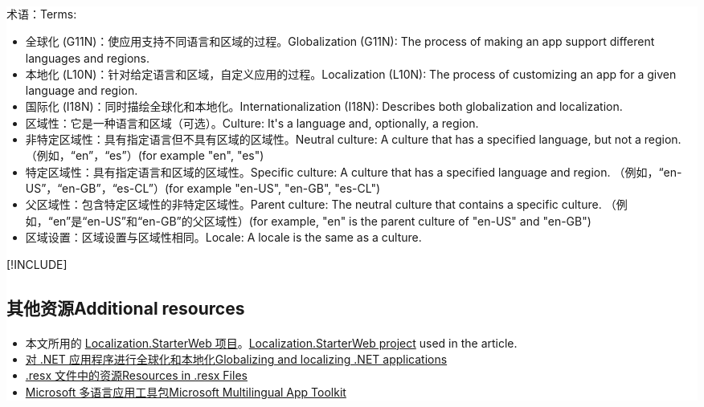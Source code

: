 <span data-ttu-id="49d2d-323">术语：</span><span class="sxs-lookup"><span data-stu-id="49d2d-323">Terms:</span></span>

* <span data-ttu-id="49d2d-324">全球化 (G11N)：使应用支持不同语言和区域的过程。</span><span class="sxs-lookup"><span data-stu-id="49d2d-324">Globalization (G11N): The process of making an app support different languages and regions.</span></span>
* <span data-ttu-id="49d2d-325">本地化 (L10N)：针对给定语言和区域，自定义应用的过程。</span><span class="sxs-lookup"><span data-stu-id="49d2d-325">Localization (L10N): The process of customizing an app for a given language and region.</span></span>
* <span data-ttu-id="49d2d-326">国际化 (I18N)：同时描绘全球化和本地化。</span><span class="sxs-lookup"><span data-stu-id="49d2d-326">Internationalization (I18N): Describes both globalization and localization.</span></span>
* <span data-ttu-id="49d2d-327">区域性：它是一种语言和区域（可选）。</span><span class="sxs-lookup"><span data-stu-id="49d2d-327">Culture: It's a language and, optionally, a region.</span></span>
* <span data-ttu-id="49d2d-328">非特定区域性：具有指定语言但不具有区域的区域性。</span><span class="sxs-lookup"><span data-stu-id="49d2d-328">Neutral culture: A culture that has a specified language, but not a region.</span></span> <span data-ttu-id="49d2d-329">（例如，“en”，“es”）</span><span class="sxs-lookup"><span data-stu-id="49d2d-329">(for example "en", "es")</span></span>
* <span data-ttu-id="49d2d-330">特定区域性：具有指定语言和区域的区域性。</span><span class="sxs-lookup"><span data-stu-id="49d2d-330">Specific culture: A culture that has a specified language and region.</span></span> <span data-ttu-id="49d2d-331">（例如，“en-US”，“en-GB”，“es-CL”）</span><span class="sxs-lookup"><span data-stu-id="49d2d-331">(for example "en-US", "en-GB", "es-CL")</span></span>
* <span data-ttu-id="49d2d-332">父区域性：包含特定区域性的非特定区域性。</span><span class="sxs-lookup"><span data-stu-id="49d2d-332">Parent culture: The neutral culture that contains a specific culture.</span></span> <span data-ttu-id="49d2d-333">（例如，“en”是“en-US”和“en-GB”的父区域性）</span><span class="sxs-lookup"><span data-stu-id="49d2d-333">(for example, "en" is the parent culture of "en-US" and "en-GB")</span></span>
* <span data-ttu-id="49d2d-334">区域设置：区域设置与区域性相同。</span><span class="sxs-lookup"><span data-stu-id="49d2d-334">Locale: A locale is the same as a culture.</span></span>

[!INCLUDE[](~/includes/currency.md)]

## <a name="additional-resources"></a><span data-ttu-id="49d2d-335">其他资源</span><span class="sxs-lookup"><span data-stu-id="49d2d-335">Additional resources</span></span>

* <span data-ttu-id="49d2d-336">本文所用的 [Localization.StarterWeb 项目](https://github.com/aspnet/Entropy/tree/master/samples/Localization.StarterWeb)。</span><span class="sxs-lookup"><span data-stu-id="49d2d-336">[Localization.StarterWeb project](https://github.com/aspnet/Entropy/tree/master/samples/Localization.StarterWeb) used in the article.</span></span>
* [<span data-ttu-id="49d2d-337">对 .NET 应用程序进行全球化和本地化</span><span class="sxs-lookup"><span data-stu-id="49d2d-337">Globalizing and localizing .NET applications</span></span>](/dotnet/standard/globalization-localization/index)
* [<span data-ttu-id="49d2d-338">.resx 文件中的资源</span><span class="sxs-lookup"><span data-stu-id="49d2d-338">Resources in .resx Files</span></span>](/dotnet/framework/resources/working-with-resx-files-programmatically)
* [<span data-ttu-id="49d2d-339">Microsoft 多语言应用工具包</span><span class="sxs-lookup"><span data-stu-id="49d2d-339">Microsoft Multilingual App Toolkit</span></span>](https://marketplace.visualstudio.com/items?itemName=MultilingualAppToolkit.MultilingualAppToolkit-18308)
